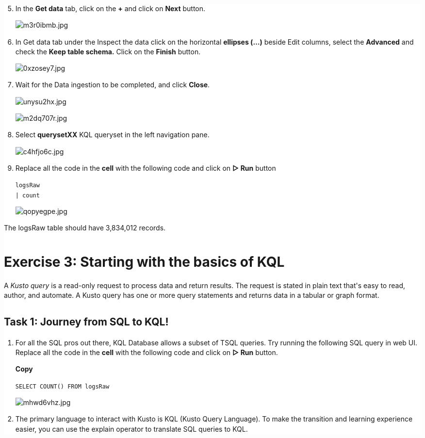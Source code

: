 5. In the **Get data** tab, click on the **+** and click on **Next** button.
    
    ![m3r0ibmb.jpg](https://labondemand.blob.core.windows.net/content/lab149562/instructions240859/m3r0ibmb.jpg)
    
6. In Get data tab under the Inspect the data click on the horizontal **ellipses (…)** beside Edit columns, select the **Advanced** and check the **Keep table schema.** Click on the **Finish** button.
    
    ![0xzosey7.jpg](https://labondemand.blob.core.windows.net/content/lab149562/instructions240859/0xzosey7.jpg)
    
7. Wait for the Data ingestion to be completed, and click **Close**.
    
    ![unysu2hx.jpg](https://labondemand.blob.core.windows.net/content/lab149562/instructions240859/unysu2hx.jpg)
    
    ![m2dq707r.jpg](https://labondemand.blob.core.windows.net/content/lab149562/instructions240859/m2dq707r.jpg)
    
8. Select **querysetXX** KQL queryset in the left navigation pane.
    
    ![c4hfjo6c.jpg](https://labondemand.blob.core.windows.net/content/lab149562/instructions240859/c4hfjo6c.jpg)
    
9. Replace all the code in the **cell** with the following code and click on **▷ Run** button
    
    ```
    logsRaw
    | count
    ```
    
    ![qopyegpe.jpg](https://labondemand.blob.core.windows.net/content/lab149562/instructions240859/qopyegpe.jpg)
    

The logsRaw table should have 3,834,012 records.

# **Exercise 3: Starting with the basics of KQL**

A _Kusto query_ is a read-only request to process data and return results. The request is stated in plain text that's easy to read, author, and automate. A Kusto query has one or more query statements and returns data in a tabular or graph format.

## **Task 1: Journey from SQL to KQL!**

1. For all the SQL pros out there, KQL Database allows a subset of TSQL queries. Try running the following SQL query in web UI. Replace all the code in the **cell** with the following code and click on **▷ Run** button.
    
    **Copy**
    
    ```
    SELECT COUNT() FROM logsRaw
    ```
    
    ![mhwd6vhz.jpg](https://labondemand.blob.core.windows.net/content/lab149562/instructions240859/mhwd6vhz.jpg)
    
2. The primary language to interact with Kusto is KQL (Kusto Query Language). To make the transition and learning experience easier, you can use the explain operator to translate SQL queries to KQL.
    